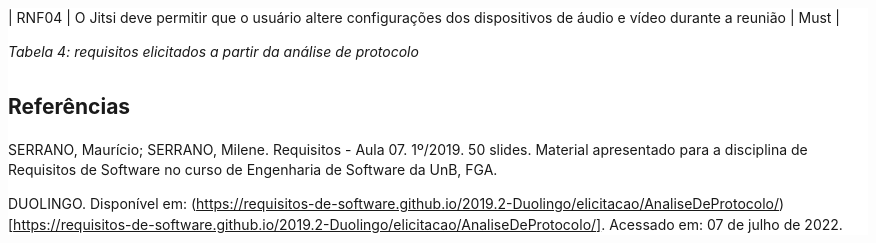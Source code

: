 | RNF04 | O Jitsi deve permitir que o usuário altere configurações dos dispositivos de áudio e vídeo durante a reunião |    Must    |

_Tabela 4: requisitos elicitados a partir da análise de protocolo_

## Referências

SERRANO, Maurício; SERRANO, Milene. Requisitos - Aula 07. 1º/2019. 50 slides. Material apresentado para a disciplina de Requisitos de Software no curso de Engenharia de Software da UnB, FGA.

DUOLINGO. Disponível em: (https://requisitos-de-software.github.io/2019.2-Duolingo/elicitacao/AnaliseDeProtocolo/)[https://requisitos-de-software.github.io/2019.2-Duolingo/elicitacao/AnaliseDeProtocolo/]. Acessado em: 07 de julho de 2022.
